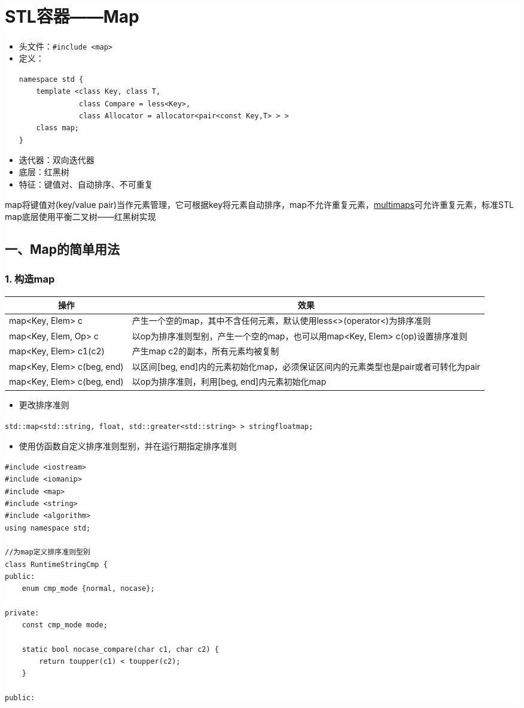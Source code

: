 # STL容器——Map


- 头文件：`#include <map>`
- 定义：
  ```
  namespace std {
      template <class Key, class T,
                class Compare = less<Key>,
                class Allocator = allocator<pair<const Key,T> > >
      class map;
  }
  ```
- 迭代器：双向迭代器
- 底层：红黑树
- 特征：键值对、自动排序、不可重复

map将键值对(key/value pair)当作元素管理，它可根据key将元素自动排序，map不允许重复元素，[multimaps](https://github.com/haigangx/learning/blob/master/stl/stl_map.md#multimap)可允许重复元素，标准STL map底层使用平衡二叉树——红黑树实现



## 一、Map的简单用法

### 1. 构造map

| 操作 | 效果 |
| --- | --- |
| map<Key, Elem> c | 产生一个空的map，其中不含任何元素，默认使用less<>(operator<)为排序准则 |
| map<Key, Elem, Op> c | 以op为排序准则型别，产生一个空的map，也可以用map<Key, Elem> c(op)设置排序准则 |
| map<Key, Elem> c1(c2) | 产生map c2的副本，所有元素均被复制 |
| map<Key, Elem> c(beg, end) | 以区间[beg, end]内的元素初始化map，必须保证区间内的元素类型也是pair或者可转化为pair |
| map<Key, Elem> c(beg, end) | 以op为排序准则，利用[beg, end]内元素初始化map |

- 更改排序准则

```
std::map<std::string, float, std::greater<std::string> > stringfloatmap;
```

- 使用仿函数自定义排序准则型别，并在运行期指定排序准则

```
#include <iostream>
#include <iomanip>
#include <map>
#include <string>
#include <algorithm>
using namespace std;

//为map定义排序准则型别
class RuntimeStringCmp {
public:
    enum cmp_mode {normal, nocase};

private:
    const cmp_mode mode;

    static bool nocase_compare(char c1, char c2) {
        return toupper(c1) < toupper(c2);
    }

public:
```